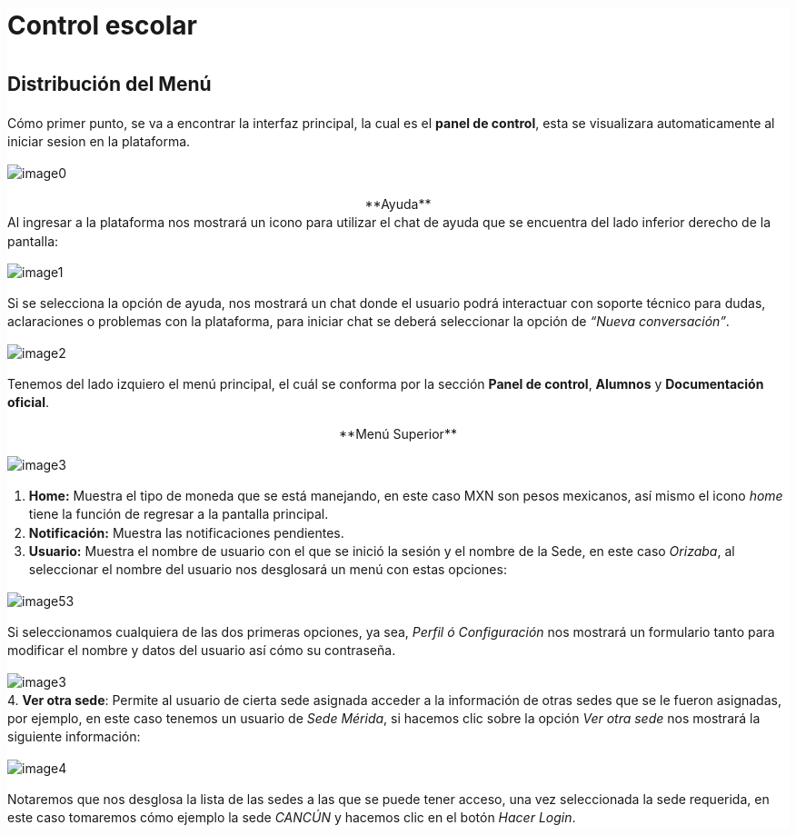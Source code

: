 Control escolar
====

Distribución del Menú
---------------------

Cómo primer punto, se va a encontrar la interfaz principal, la cual es
el **panel de control**, esta se visualizara automaticamente al iniciar
sesion en la plataforma.

![image0](/images/distribucionmenu-ce.png)  

<center> **Ayuda** </center>  
Al ingresar a la plataforma nos mostrará un icono para utilizar el chat de ayuda que se encuentra del lado inferior derecho de la pantalla:  

![image1](/images/ayuda.png)  

Si se selecciona la opción de ayuda, nos mostrará un chat donde el usuario podrá interactuar con soporte técnico para dudas, aclaraciones o problemas con la plataforma, para iniciar chat se deberá seleccionar la opción de *“Nueva conversación”*.  

![image2](/images/chat.png)  

Tenemos del lado izquiero el menú principal, el cuál se conforma por la
sección **Panel de control**, **Alumnos** y **Documentación oficial**.  

<center> **Menú Superior** </center> 

![image3](/images/dashboard-control.png)  

1.  **Home:** Muestra el tipo de moneda que se está manejando, en este
    caso MXN son pesos mexicanos, así mismo el icono *home* tiene la
    función de regresar a la pantalla principal.
2.  **Notificación:** Muestra las notificaciones pendientes.
3. **Usuario:** Muestra el nombre de usuario con el que se inició la
sesión y el nombre de la Sede, en este caso *Orizaba*, al seleccionar el
nombre del usuario nos desglosará un menú con estas opciones:

![image53](/images/opcionesdeperfil-ce.png)  

Si seleccionamos cualquiera de las dos primeras opciones, ya sea,
*Perfil ó Configuración* nos mostrará un formulario tanto para modificar
el nombre y datos del usuario así cómo su contraseña.

![image3](/images/configuracion-usuario-ce.png)   
4. **Ver otra sede**: Permite al usuario de cierta sede asignada acceder
a la información de otras sedes que se le fueron asignadas, por ejemplo,
en este caso tenemos un usuario de *Sede Mérida*, si hacemos clic sobre
la opción *Ver otra sede* nos mostrará la siguiente información:

![image4](/images/acceso-sedes-ce.png)

Notaremos que nos desglosa la lista de las sedes a las que se puede
tener acceso, una vez seleccionada la sede requerida, en este caso
tomaremos cómo ejemplo la sede *CANCÚN* y hacemos clic en el botón
*Hacer Login*.
